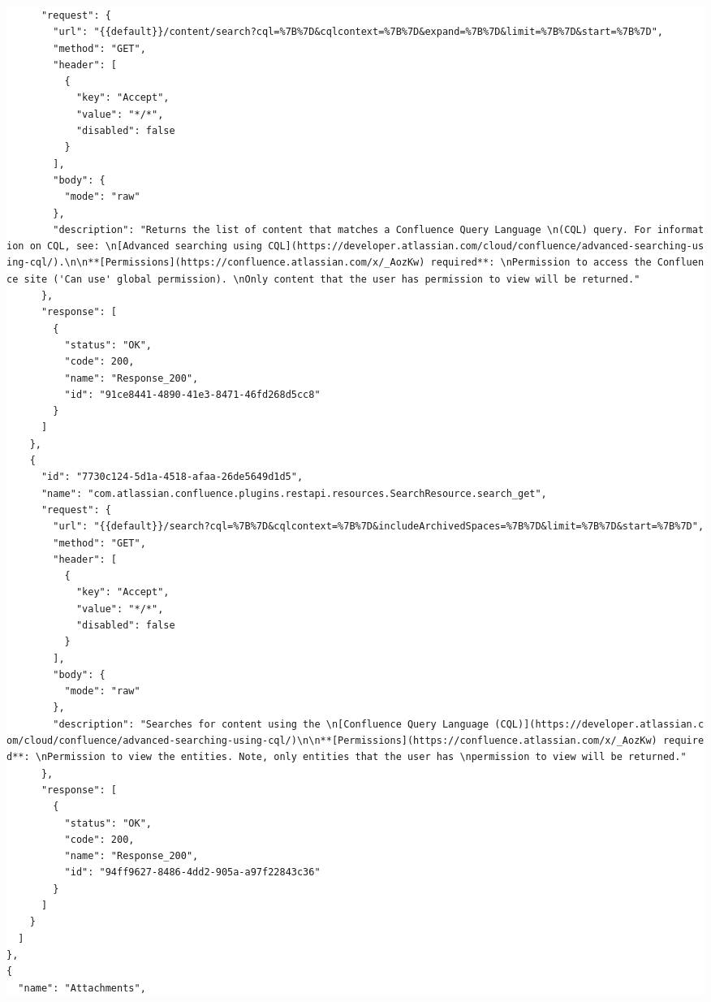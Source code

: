           "request": {
            "url": "{{default}}/content/search?cql=%7B%7D&cqlcontext=%7B%7D&expand=%7B%7D&limit=%7B%7D&start=%7B%7D",
            "method": "GET",
            "header": [
              {
                "key": "Accept",
                "value": "*/*",
                "disabled": false
              }
            ],
            "body": {
              "mode": "raw"
            },
            "description": "Returns the list of content that matches a Confluence Query Language \n(CQL) query. For information on CQL, see: \n[Advanced searching using CQL](https://developer.atlassian.com/cloud/confluence/advanced-searching-using-cql/).\n\n**[Permissions](https://confluence.atlassian.com/x/_AozKw) required**: \nPermission to access the Confluence site ('Can use' global permission). \nOnly content that the user has permission to view will be returned."
          },
          "response": [
            {
              "status": "OK",
              "code": 200,
              "name": "Response_200",
              "id": "91ce8441-4890-41e3-8471-46fd268d5cc8"
            }
          ]
        },
        {
          "id": "7730c124-5d1a-4518-afaa-26de5649d1d5",
          "name": "com.atlassian.confluence.plugins.restapi.resources.SearchResource.search_get",
          "request": {
            "url": "{{default}}/search?cql=%7B%7D&cqlcontext=%7B%7D&includeArchivedSpaces=%7B%7D&limit=%7B%7D&start=%7B%7D",
            "method": "GET",
            "header": [
              {
                "key": "Accept",
                "value": "*/*",
                "disabled": false
              }
            ],
            "body": {
              "mode": "raw"
            },
            "description": "Searches for content using the \n[Confluence Query Language (CQL)](https://developer.atlassian.com/cloud/confluence/advanced-searching-using-cql/)\n\n**[Permissions](https://confluence.atlassian.com/x/_AozKw) required**: \nPermission to view the entities. Note, only entities that the user has \npermission to view will be returned."
          },
          "response": [
            {
              "status": "OK",
              "code": 200,
              "name": "Response_200",
              "id": "94ff9627-8486-4dd2-905a-a97f22843c36"
            }
          ]
        }
      ]
    },
    {
      "name": "Attachments",